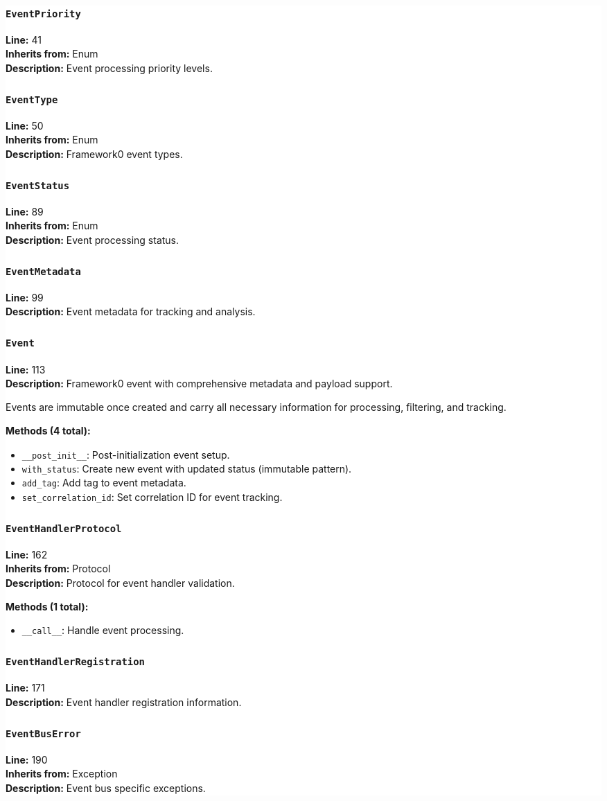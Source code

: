 ### `EventPriority`

**Line:** 41  
**Inherits from:** Enum  
**Description:** Event processing priority levels.

### `EventType`

**Line:** 50  
**Inherits from:** Enum  
**Description:** Framework0 event types.

### `EventStatus`

**Line:** 89  
**Inherits from:** Enum  
**Description:** Event processing status.

### `EventMetadata`

**Line:** 99  
**Description:** Event metadata for tracking and analysis.

### `Event`

**Line:** 113  
**Description:** Framework0 event with comprehensive metadata and payload support.

Events are immutable once created and carry all necessary information
for processing, filtering, and tracking.

**Methods (4 total):**
- `__post_init__`: Post-initialization event setup.
- `with_status`: Create new event with updated status (immutable pattern).
- `add_tag`: Add tag to event metadata.
- `set_correlation_id`: Set correlation ID for event tracking.

### `EventHandlerProtocol`

**Line:** 162  
**Inherits from:** Protocol  
**Description:** Protocol for event handler validation.

**Methods (1 total):**
- `__call__`: Handle event processing.

### `EventHandlerRegistration`

**Line:** 171  
**Description:** Event handler registration information.

### `EventBusError`

**Line:** 190  
**Inherits from:** Exception  
**Description:** Event bus specific exceptions.
